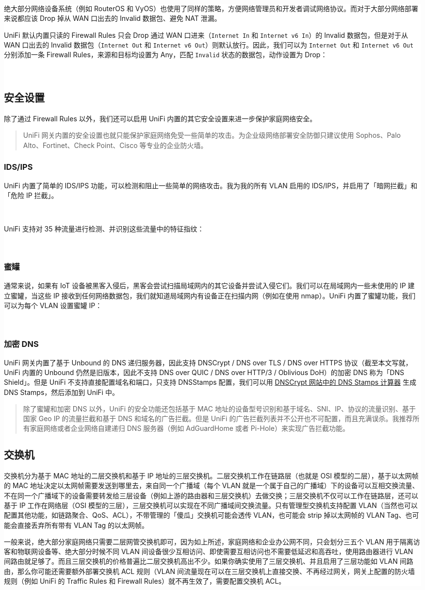 绝大部分网络设备系统（例如 RouterOS 和 VyOS）也使用了同样的策略，方便网络管理员和开发者调试网络协议。而对于大部分网络部署来说都应该 Drop 掉从 WAN 口出去的 Invalid 数据包、避免 NAT 泄漏。

UniFi 默认内置只读的 Firewall Rules 只会 Drop 通过 WAN 口进来（`Internet In` 和 `Internet v6 In`）的 Invalid 数据包，但是对于从 WAN 口出去的 Invalid 数据包（`Internet Out` 和 `Internet v6 Out`）则默认放行。因此，我们可以为 `Internet Out` 和 `Internet v6 Out` 分别添加一条 Firewall Rules，来源和目标均设置为 Any，匹配 `Invalid` 状态的数据包，动作设置为 Drop：

![](data:image/gif;base64,R0lGODlhAQABAAAAACH5BAEAAAAALAAAAAABAAEAAAIBAAA=)

[](#安全设置 "安全设置")安全设置
--------------------

除了通过 Firewall Rules 以外，我们还可以启用 UniFi 内置的其它安全设置来进一步保护家庭网络安全。

> UniFi 网关内置的安全设置也就只能保护家庭网络免受一些简单的攻击。为企业级网络部署安全防御只建议使用 Sophos、Palo Alto、Fortinet、Check Point、Cisco 等专业的企业防火墙。

### [](#IDS-IPS "IDS/IPS")IDS/IPS

UniFi 内置了简单的 IDS/IPS 功能，可以检测和阻止一些简单的网络攻击。我为我的所有 VLAN 启用的 IDS/IPS，并启用了「暗网拦截」和「危险 IP 拦截」。

![](data:image/gif;base64,R0lGODlhAQABAAAAACH5BAEAAAAALAAAAAABAAEAAAIBAAA=)

UniFi 支持对 35 种流量进行检测、并识别这些流量中的特征指纹：

![](data:image/gif;base64,R0lGODlhAQABAAAAACH5BAEAAAAALAAAAAABAAEAAAIBAAA=)

### [](#蜜罐 "蜜罐")蜜罐

通常来说，如果有 IoT 设备被黑客入侵后，黑客会尝试扫描局域网内的其它设备并尝试入侵它们。我们可以在局域网内一些未使用的 IP 建立蜜罐，当这些 IP 接收到任何网络数据包，我们就知道局域网内有设备正在扫描内网（例如在使用 nmap）。UniFi 内置了蜜罐功能，我们可以为每个 VLAN 设置蜜罐 IP：

![](data:image/gif;base64,R0lGODlhAQABAAAAACH5BAEAAAAALAAAAAABAAEAAAIBAAA=)

### [](#加密-DNS "加密 DNS")加密 DNS

UniFi 网关内置了基于 Unbound 的 DNS 递归服务器，因此支持 DNSCrypt / DNS over TLS / DNS over HTTPS 协议（截至本文写就，UniFi 内置的 Unbound 仍然是旧版本，因此不支持 DNS over QUIC / DNS over HTTP/3 / Oblivious DoH）的加密 DNS 称为「DNS Shield」。但是 UniFi 不支持直接配置域名和端口，只支持 DNSStamps 配置，我们可以用 [DNSCrypt 网站中的 DNS Stamps 计算器](https://dnscrypt.info/stamps/) 生成 DNS Stamps，然后添加到 UniFi 中。

> 除了蜜罐和加密 DNS 以外，UniFi 的安全功能还包括基于 MAC 地址的设备型号识别和基于域名、SNI、IP、协议的流量识别、基于国家 Geo IP 的流量拦截和基于 DNS 和域名的广告拦截。但是 UniFi 的广告拦截列表并不公开也不可配置，而且充满误杀。我推荐所有家庭网络或者企业网络自建递归 DNS 服务器（例如 AdGuardHome 或者 Pi-Hole）来实现广告拦截功能。

[](#交换机 "交换机")交换机
-----------------

交换机分为基于 MAC 地址的二层交换机和基于 IP 地址的三层交换机。二层交换机工作在链路层（也就是 OSI 模型的二层），基于以太网帧的 MAC 地址决定以太网帧需要发送到哪里去，来自同一个广播域（每个 VLAN 就是一个属于自己的广播域）下的设备可以互相交换流量、不在同一个广播域下的设备需要转发给三层设备（例如上游的路由器和三层交换机）去做交换；三层交换机不仅可以工作在链路层，还可以基于 IP 工作在网络层（OSI 模型的三层），三层交换机可以实现在不同广播域间交换流量。只有管理型交换机支持配置 VLAN（当然也可以配置其他功能，如链路聚合、QoS、ACL），不带管理的「傻瓜」交换机可能会透传 VLAN，也可能会 strip 掉以太网帧的 VLAN Tag、也可能会直接丢弃所有带有 VLAN Tag 的以太网帧。

一般来说，绝大部分家庭网络只需要二层网管交换机即可，因为如上所述，家庭网络和企业办公网不同，只会划分三五个 VLAN 用于隔离访客和物联网设备等、绝大部分时候不同 VLAN 间设备很少互相访问、即使需要互相访问也不需要低延迟和高吞吐，使用路由器进行 VLAN 间路由就足够了。而且三层交换机的价格普遍比二层交换机高出不少。如果你确实使用了三层交换机、并且启用了三层功能如 VLAN 间路由，那么你可能还需要额外部署交换机 ACL 规则（VLAN 间流量现在可以在三层交换机上直接交换、不再经过网关，网关上配置的防火墙规则（例如 UniFi 的 Traffic Rules 和 Firewall Rules）就不再生效了，需要配置交换机 ACL。

